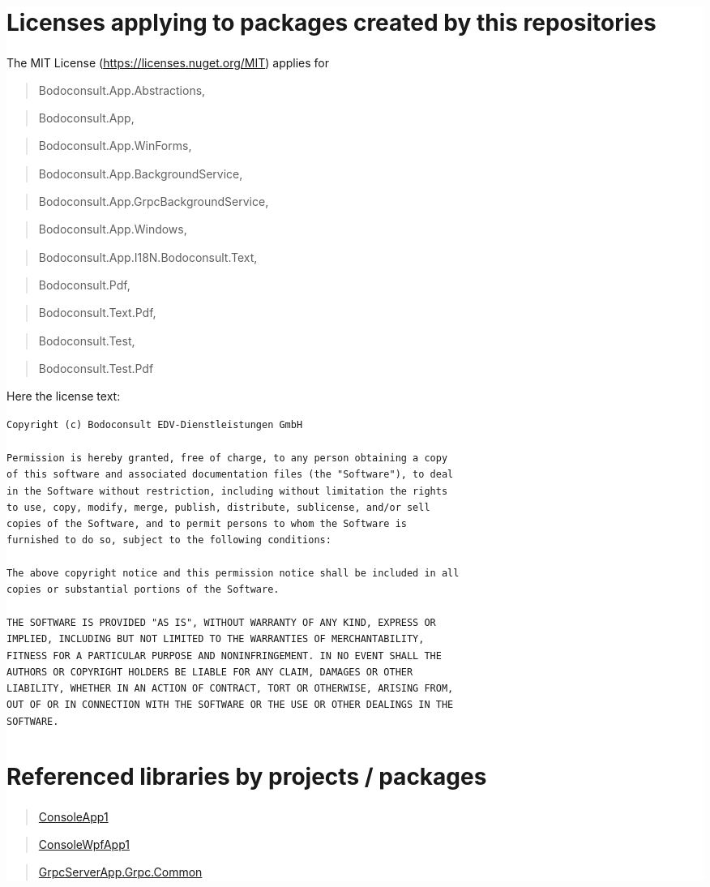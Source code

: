 ﻿# Licenses applying to packages created by this repositories

The MIT License (https://licenses.nuget.org/MIT) applies for 

>   Bodoconsult.App.Abstractions, 

>   Bodoconsult.App, 

>   Bodoconsult.App.WinForms, 

>   Bodoconsult.App.BackgroundService, 

>   Bodoconsult.App.GrpcBackgroundService, 

>   Bodoconsult.App.Windows, 

>   Bodoconsult.App.I18N.Bodoconsult.Text, 

>   Bodoconsult.Pdf,
 
>   Bodoconsult.Text.Pdf, 

>   Bodoconsult.Test, 

>   Bodoconsult.Test.Pdf

Here the license text:

``` 
Copyright (c) Bodoconsult EDV-Dienstleistungen GmbH

Permission is hereby granted, free of charge, to any person obtaining a copy
of this software and associated documentation files (the "Software"), to deal
in the Software without restriction, including without limitation the rights
to use, copy, modify, merge, publish, distribute, sublicense, and/or sell
copies of the Software, and to permit persons to whom the Software is
furnished to do so, subject to the following conditions:

The above copyright notice and this permission notice shall be included in all
copies or substantial portions of the Software.

THE SOFTWARE IS PROVIDED "AS IS", WITHOUT WARRANTY OF ANY KIND, EXPRESS OR
IMPLIED, INCLUDING BUT NOT LIMITED TO THE WARRANTIES OF MERCHANTABILITY,
FITNESS FOR A PARTICULAR PURPOSE AND NONINFRINGEMENT. IN NO EVENT SHALL THE
AUTHORS OR COPYRIGHT HOLDERS BE LIABLE FOR ANY CLAIM, DAMAGES OR OTHER
LIABILITY, WHETHER IN AN ACTION OF CONTRACT, TORT OR OTHERWISE, ARISING FROM,
OUT OF OR IN CONNECTION WITH THE SOFTWARE OR THE USE OR OTHER DEALINGS IN THE
SOFTWARE.
``` 

# Referenced libraries by projects / packages

>	[ConsoleApp1](#referenced-libraries-for-consoleapp1)

>	[ConsoleWpfApp1](#referenced-libraries-for-consolewpfapp1)

>	[GrpcServerApp.Grpc.Common](#referenced-libraries-for-grpcserverappgrpccommon)
